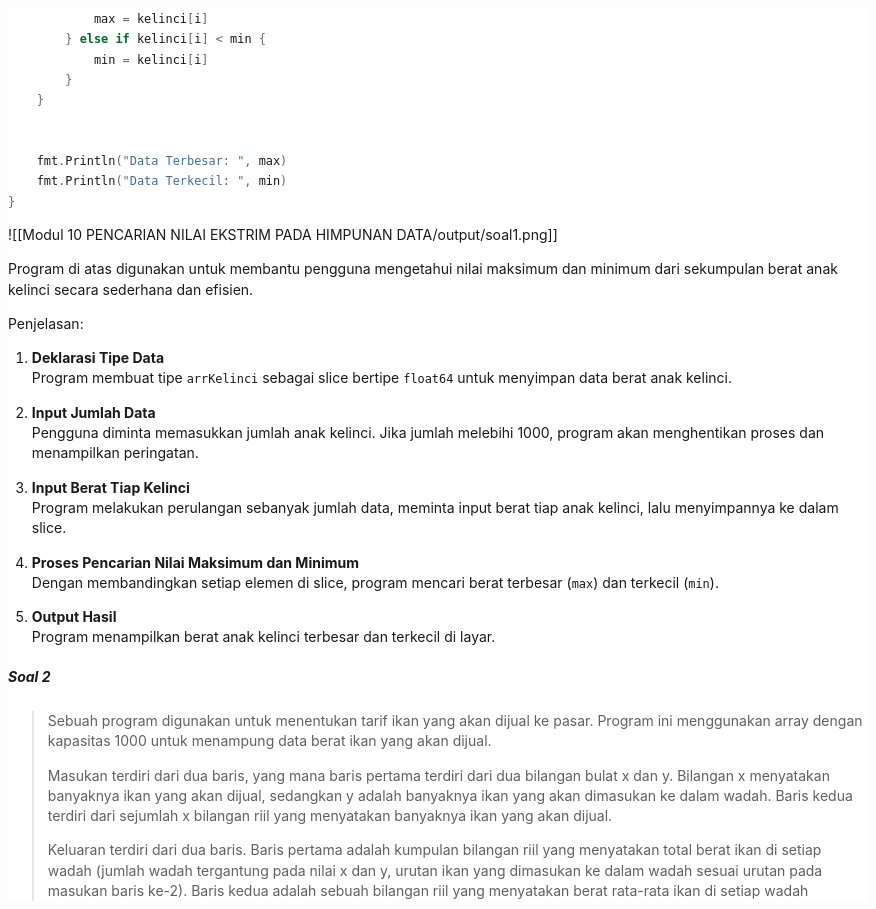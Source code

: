 ```go
            max = kelinci[i]
        } else if kelinci[i] < min {
            min = kelinci[i]
        }
    }


    fmt.Println("Data Terbesar: ", max)
    fmt.Println("Data Terkecil: ", min)
}
```


![[Modul 10 PENCARIAN NILAI EKSTRIM PADA HIMPUNAN DATA/output/soal1.png]]

Program di atas digunakan untuk membantu pengguna mengetahui nilai maksimum dan minimum dari sekumpulan berat anak kelinci secara sederhana dan efisien.

Penjelasan:

1. **Deklarasi Tipe Data**  
    Program membuat tipe `arrKelinci` sebagai slice bertipe `float64` untuk menyimpan data berat anak kelinci.
    
2. **Input Jumlah Data**  
    Pengguna diminta memasukkan jumlah anak kelinci. Jika jumlah melebihi 1000, program akan menghentikan proses dan menampilkan peringatan.
    
3. **Input Berat Tiap Kelinci**  
    Program melakukan perulangan sebanyak jumlah data, meminta input berat tiap anak kelinci, lalu menyimpannya ke dalam slice.
    
4. **Proses Pencarian Nilai Maksimum dan Minimum**  
    Dengan membandingkan setiap elemen di slice, program mencari berat terbesar (`max`) dan terkecil (`min`).
    
5. **Output Hasil**  
    Program menampilkan berat anak kelinci terbesar dan terkecil di layar.


##### Soal 2
>Sebuah program digunakan untuk menentukan tarif ikan yang akan dijual ke pasar. Program ini menggunakan array dengan kapasitas 1000 untuk menampung data berat ikan yang akan dijual. 
>
>Masukan terdiri dari dua baris, yang mana baris pertama terdiri dari dua bilangan bulat x dan y. Bilangan x menyatakan banyaknya ikan yang akan dijual, sedangkan y adalah banyaknya ikan yang akan dimasukan ke dalam wadah. Baris kedua terdiri dari sejumlah x bilangan riil yang menyatakan banyaknya ikan yang akan dijual. 
>
>Keluaran terdiri dari dua baris. Baris pertama adalah kumpulan bilangan riil yang menyatakan total berat ikan di setiap wadah (jumlah wadah tergantung pada nilai x dan y, urutan ikan yang dimasukan ke dalam wadah sesuai urutan pada masukan baris ke-2). Baris kedua adalah sebuah bilangan riil yang menyatakan berat rata-rata ikan di setiap wadah

